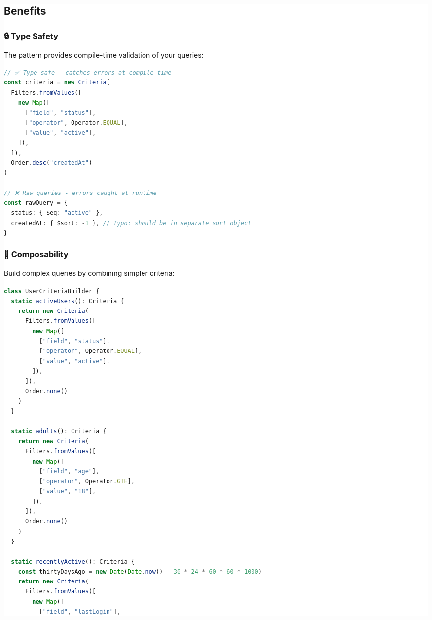## Benefits

### 🔒 **Type Safety**

The pattern provides compile-time validation of your queries:

```typescript
// ✅ Type-safe - catches errors at compile time
const criteria = new Criteria(
  Filters.fromValues([
    new Map([
      ["field", "status"],
      ["operator", Operator.EQUAL],
      ["value", "active"],
    ]),
  ]),
  Order.desc("createdAt")
)

// ❌ Raw queries - errors caught at runtime
const rawQuery = {
  status: { $eq: "active" },
  createdAt: { $sort: -1 }, // Typo: should be in separate sort object
}
```

### 🧩 **Composability**

Build complex queries by combining simpler criteria:

```typescript
class UserCriteriaBuilder {
  static activeUsers(): Criteria {
    return new Criteria(
      Filters.fromValues([
        new Map([
          ["field", "status"],
          ["operator", Operator.EQUAL],
          ["value", "active"],
        ]),
      ]),
      Order.none()
    )
  }

  static adults(): Criteria {
    return new Criteria(
      Filters.fromValues([
        new Map([
          ["field", "age"],
          ["operator", Operator.GTE],
          ["value", "18"],
        ]),
      ]),
      Order.none()
    )
  }

  static recentlyActive(): Criteria {
    const thirtyDaysAgo = new Date(Date.now() - 30 * 24 * 60 * 60 * 1000)
    return new Criteria(
      Filters.fromValues([
        new Map([
          ["field", "lastLogin"],
```